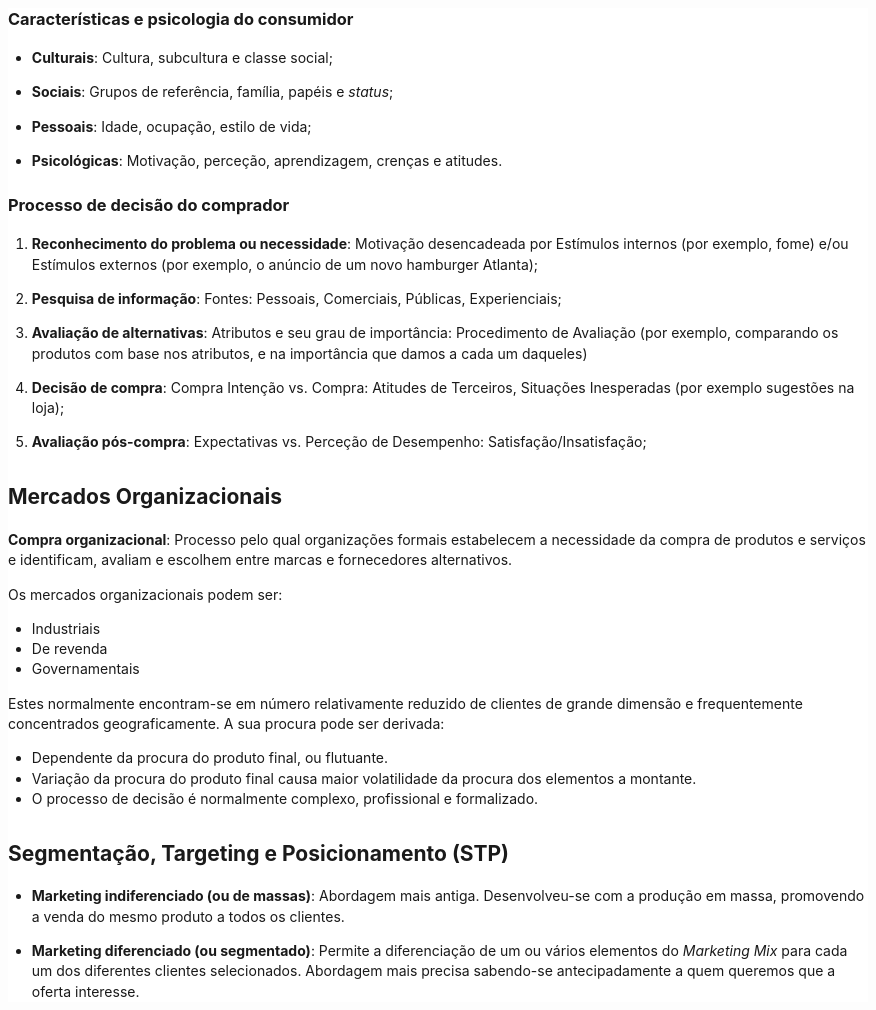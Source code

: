 ### Características e psicologia do consumidor

- **Culturais**: Cultura, subcultura e classe social;

- **Sociais**: Grupos de referência, família, papéis e _status_;

- **Pessoais**: Idade, ocupação, estilo de vida;

- **Psicológicas**: Motivação, perceção, aprendizagem, crenças e atitudes.

### Processo de decisão do comprador

1. **Reconhecimento do problema ou necessidade**: Motivação desencadeada por Estímulos internos (por exemplo, fome) e/ou Estímulos externos (por
   exemplo, o anúncio de um novo hamburger Atlanta);

2. **Pesquisa de informação**: Fontes: Pessoais, Comerciais, Públicas, Experienciais;

3. **Avaliação de alternativas**: Atributos e seu grau de importância: Procedimento de Avaliação (por exemplo, comparando os produtos com
   base nos atributos, e na importância que damos a cada um daqueles)

4. **Decisão de compra**: Compra Intenção vs. Compra: Atitudes de Terceiros, Situações Inesperadas (por exemplo sugestões na loja);

5. **Avaliação pós-compra**: Expectativas vs. Perceção de Desempenho: Satisfação/Insatisfação;

## Mercados Organizacionais

**Compra organizacional**: Processo pelo qual organizações formais estabelecem a necessidade da compra de produtos e serviços e identificam, avaliam e escolhem entre marcas e fornecedores alternativos.

Os mercados organizacionais podem ser:

- Industriais
- De revenda
- Governamentais

Estes normalmente encontram-se em número relativamente reduzido de clientes de grande dimensão e frequentemente concentrados geograficamente. A sua procura pode ser derivada:

- Dependente da procura do produto final, ou flutuante.
- Variação da procura do produto final causa maior volatilidade da procura dos elementos a montante.
- O processo de decisão é normalmente complexo, profissional e formalizado.

## Segmentação, Targeting e Posicionamento (STP)

- **Marketing indiferenciado (ou de massas)**: Abordagem mais antiga. Desenvolveu-se com a produção em massa, promovendo a venda do mesmo produto a todos os clientes.

- **Marketing diferenciado (ou segmentado)**: Permite a diferenciação de um ou vários elementos do _Marketing Mix_ para cada um dos diferentes clientes selecionados. Abordagem mais precisa sabendo-se antecipadamente a quem queremos que a oferta interesse.
